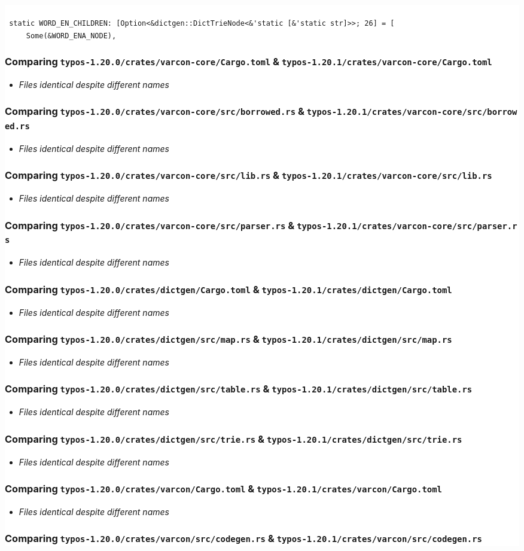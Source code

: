 ```diff
 
 static WORD_EN_CHILDREN: [Option<&dictgen::DictTrieNode<&'static [&'static str]>>; 26] = [
     Some(&WORD_ENA_NODE),
```

### Comparing `typos-1.20.0/crates/varcon-core/Cargo.toml` & `typos-1.20.1/crates/varcon-core/Cargo.toml`

 * *Files identical despite different names*

### Comparing `typos-1.20.0/crates/varcon-core/src/borrowed.rs` & `typos-1.20.1/crates/varcon-core/src/borrowed.rs`

 * *Files identical despite different names*

### Comparing `typos-1.20.0/crates/varcon-core/src/lib.rs` & `typos-1.20.1/crates/varcon-core/src/lib.rs`

 * *Files identical despite different names*

### Comparing `typos-1.20.0/crates/varcon-core/src/parser.rs` & `typos-1.20.1/crates/varcon-core/src/parser.rs`

 * *Files identical despite different names*

### Comparing `typos-1.20.0/crates/dictgen/Cargo.toml` & `typos-1.20.1/crates/dictgen/Cargo.toml`

 * *Files identical despite different names*

### Comparing `typos-1.20.0/crates/dictgen/src/map.rs` & `typos-1.20.1/crates/dictgen/src/map.rs`

 * *Files identical despite different names*

### Comparing `typos-1.20.0/crates/dictgen/src/table.rs` & `typos-1.20.1/crates/dictgen/src/table.rs`

 * *Files identical despite different names*

### Comparing `typos-1.20.0/crates/dictgen/src/trie.rs` & `typos-1.20.1/crates/dictgen/src/trie.rs`

 * *Files identical despite different names*

### Comparing `typos-1.20.0/crates/varcon/Cargo.toml` & `typos-1.20.1/crates/varcon/Cargo.toml`

 * *Files identical despite different names*

### Comparing `typos-1.20.0/crates/varcon/src/codegen.rs` & `typos-1.20.1/crates/varcon/src/codegen.rs`
